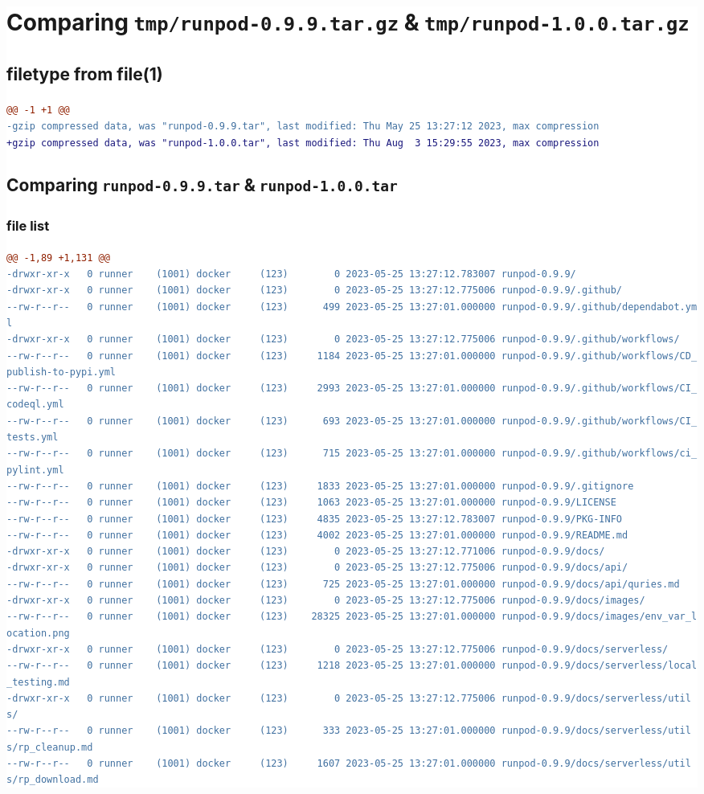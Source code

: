 # Comparing `tmp/runpod-0.9.9.tar.gz` & `tmp/runpod-1.0.0.tar.gz`

## filetype from file(1)

```diff
@@ -1 +1 @@
-gzip compressed data, was "runpod-0.9.9.tar", last modified: Thu May 25 13:27:12 2023, max compression
+gzip compressed data, was "runpod-1.0.0.tar", last modified: Thu Aug  3 15:29:55 2023, max compression
```

## Comparing `runpod-0.9.9.tar` & `runpod-1.0.0.tar`

### file list

```diff
@@ -1,89 +1,131 @@
-drwxr-xr-x   0 runner    (1001) docker     (123)        0 2023-05-25 13:27:12.783007 runpod-0.9.9/
-drwxr-xr-x   0 runner    (1001) docker     (123)        0 2023-05-25 13:27:12.775006 runpod-0.9.9/.github/
--rw-r--r--   0 runner    (1001) docker     (123)      499 2023-05-25 13:27:01.000000 runpod-0.9.9/.github/dependabot.yml
-drwxr-xr-x   0 runner    (1001) docker     (123)        0 2023-05-25 13:27:12.775006 runpod-0.9.9/.github/workflows/
--rw-r--r--   0 runner    (1001) docker     (123)     1184 2023-05-25 13:27:01.000000 runpod-0.9.9/.github/workflows/CD_publish-to-pypi.yml
--rw-r--r--   0 runner    (1001) docker     (123)     2993 2023-05-25 13:27:01.000000 runpod-0.9.9/.github/workflows/CI_codeql.yml
--rw-r--r--   0 runner    (1001) docker     (123)      693 2023-05-25 13:27:01.000000 runpod-0.9.9/.github/workflows/CI_tests.yml
--rw-r--r--   0 runner    (1001) docker     (123)      715 2023-05-25 13:27:01.000000 runpod-0.9.9/.github/workflows/ci_pylint.yml
--rw-r--r--   0 runner    (1001) docker     (123)     1833 2023-05-25 13:27:01.000000 runpod-0.9.9/.gitignore
--rw-r--r--   0 runner    (1001) docker     (123)     1063 2023-05-25 13:27:01.000000 runpod-0.9.9/LICENSE
--rw-r--r--   0 runner    (1001) docker     (123)     4835 2023-05-25 13:27:12.783007 runpod-0.9.9/PKG-INFO
--rw-r--r--   0 runner    (1001) docker     (123)     4002 2023-05-25 13:27:01.000000 runpod-0.9.9/README.md
-drwxr-xr-x   0 runner    (1001) docker     (123)        0 2023-05-25 13:27:12.771006 runpod-0.9.9/docs/
-drwxr-xr-x   0 runner    (1001) docker     (123)        0 2023-05-25 13:27:12.775006 runpod-0.9.9/docs/api/
--rw-r--r--   0 runner    (1001) docker     (123)      725 2023-05-25 13:27:01.000000 runpod-0.9.9/docs/api/quries.md
-drwxr-xr-x   0 runner    (1001) docker     (123)        0 2023-05-25 13:27:12.775006 runpod-0.9.9/docs/images/
--rw-r--r--   0 runner    (1001) docker     (123)    28325 2023-05-25 13:27:01.000000 runpod-0.9.9/docs/images/env_var_location.png
-drwxr-xr-x   0 runner    (1001) docker     (123)        0 2023-05-25 13:27:12.775006 runpod-0.9.9/docs/serverless/
--rw-r--r--   0 runner    (1001) docker     (123)     1218 2023-05-25 13:27:01.000000 runpod-0.9.9/docs/serverless/local_testing.md
-drwxr-xr-x   0 runner    (1001) docker     (123)        0 2023-05-25 13:27:12.775006 runpod-0.9.9/docs/serverless/utils/
--rw-r--r--   0 runner    (1001) docker     (123)      333 2023-05-25 13:27:01.000000 runpod-0.9.9/docs/serverless/utils/rp_cleanup.md
--rw-r--r--   0 runner    (1001) docker     (123)     1607 2023-05-25 13:27:01.000000 runpod-0.9.9/docs/serverless/utils/rp_download.md
```